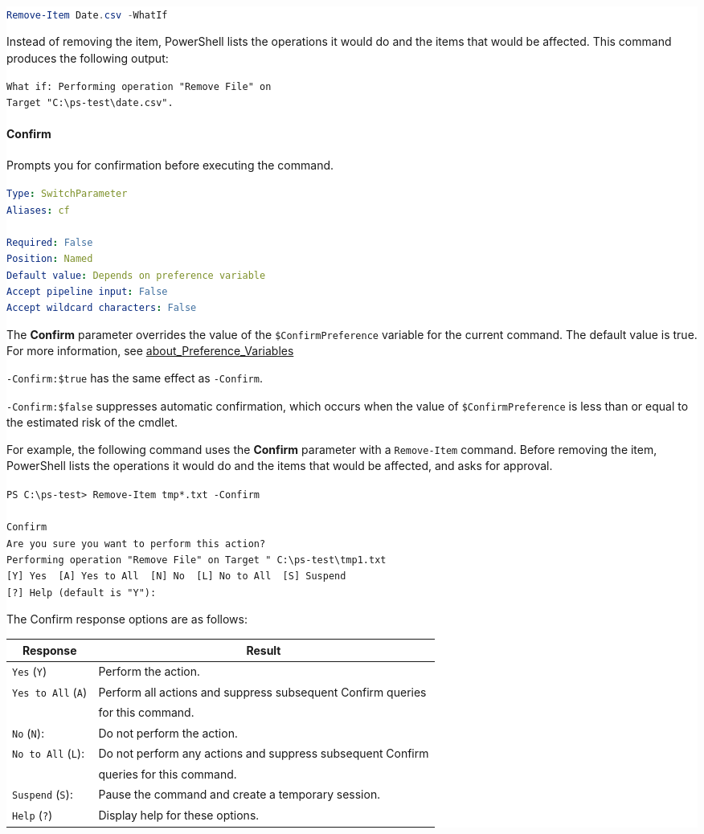 ```powershell
Remove-Item Date.csv -WhatIf
```

Instead of removing the item, PowerShell lists the operations it would
do and the items that would be affected. This command produces the
following output:

```output
What if: Performing operation "Remove File" on
Target "C:\ps-test\date.csv".
```

#### Confirm

Prompts you for confirmation before executing the command.

```yaml
Type: SwitchParameter
Aliases: cf

Required: False
Position: Named
Default value: Depends on preference variable
Accept pipeline input: False
Accept wildcard characters: False
```

The **Confirm** parameter overrides the value of the `$ConfirmPreference`
variable for the current command. The default value is true. For more
information, see [about_Preference_Variables](about_Preference_Variables.md)

`-Confirm:$true` has the same effect as `-Confirm`.

`-Confirm:$false` suppresses automatic confirmation, which occurs when the value
of `$ConfirmPreference` is less than or equal to the estimated risk of the
cmdlet.

For example, the following command uses the **Confirm** parameter with a
`Remove-Item` command. Before removing the item, PowerShell lists the
operations it would do and the items that would be affected, and asks for
approval.

```
PS C:\ps-test> Remove-Item tmp*.txt -Confirm

Confirm
Are you sure you want to perform this action?
Performing operation "Remove File" on Target " C:\ps-test\tmp1.txt
[Y] Yes  [A] Yes to All  [N] No  [L] No to All  [S] Suspend
[?] Help (default is "Y"):
```

The Confirm response options are as follows:

|      Response      |                           Result                            |
| ------------------ | ----------------------------------------------------------- |
| `Yes` (`Y`)        | Perform the action.                                         |
| `Yes to All` (`A`) | Perform all actions and suppress subsequent Confirm queries |
|                    | for this command.                                           |
| `No` (`N`):        | Do not perform the action.                                  |
| `No to All` (`L`): | Do not perform any actions and suppress subsequent Confirm  |
|                    | queries for this command.                                   |
| `Suspend` (`S`):   | Pause the command and create a temporary session.           |
| `Help` (`?`)       | Display help for these options.                             |